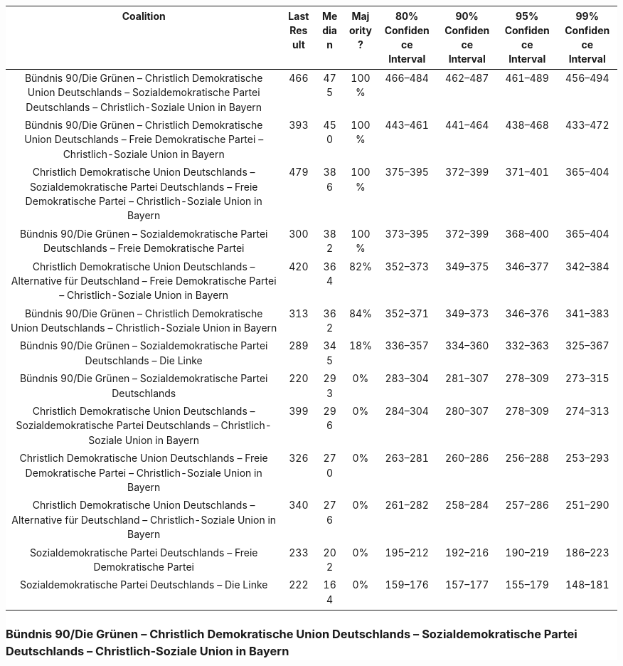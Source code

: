 | Coalition | Last Result | Median | Majority? | 80% Confidence Interval | 90% Confidence Interval | 95% Confidence Interval | 99% Confidence Interval |
|:---------:|:-----------:|:------:|:---------:|:-----------------------:|:-----------------------:|:-----------------------:|:-----------------------:|
| Bündnis 90/Die Grünen – Christlich Demokratische Union Deutschlands – Sozialdemokratische Partei Deutschlands – Christlich-Soziale Union in Bayern | 466 | 475 | 100% | 466–484 | 462–487 | 461–489 | 456–494 |
| Bündnis 90/Die Grünen – Christlich Demokratische Union Deutschlands – Freie Demokratische Partei – Christlich-Soziale Union in Bayern | 393 | 450 | 100% | 443–461 | 441–464 | 438–468 | 433–472 |
| Christlich Demokratische Union Deutschlands – Sozialdemokratische Partei Deutschlands – Freie Demokratische Partei – Christlich-Soziale Union in Bayern | 479 | 386 | 100% | 375–395 | 372–399 | 371–401 | 365–404 |
| Bündnis 90/Die Grünen – Sozialdemokratische Partei Deutschlands – Freie Demokratische Partei | 300 | 382 | 100% | 373–395 | 372–399 | 368–400 | 365–404 |
| Christlich Demokratische Union Deutschlands – Alternative für Deutschland – Freie Demokratische Partei – Christlich-Soziale Union in Bayern | 420 | 364 | 82% | 352–373 | 349–375 | 346–377 | 342–384 |
| Bündnis 90/Die Grünen – Christlich Demokratische Union Deutschlands – Christlich-Soziale Union in Bayern | 313 | 362 | 84% | 352–371 | 349–373 | 346–376 | 341–383 |
| Bündnis 90/Die Grünen – Sozialdemokratische Partei Deutschlands – Die Linke | 289 | 345 | 18% | 336–357 | 334–360 | 332–363 | 325–367 |
| Bündnis 90/Die Grünen – Sozialdemokratische Partei Deutschlands | 220 | 293 | 0% | 283–304 | 281–307 | 278–309 | 273–315 |
| Christlich Demokratische Union Deutschlands – Sozialdemokratische Partei Deutschlands – Christlich-Soziale Union in Bayern | 399 | 296 | 0% | 284–304 | 280–307 | 278–309 | 274–313 |
| Christlich Demokratische Union Deutschlands – Freie Demokratische Partei – Christlich-Soziale Union in Bayern | 326 | 270 | 0% | 263–281 | 260–286 | 256–288 | 253–293 |
| Christlich Demokratische Union Deutschlands – Alternative für Deutschland – Christlich-Soziale Union in Bayern | 340 | 276 | 0% | 261–282 | 258–284 | 257–286 | 251–290 |
| Sozialdemokratische Partei Deutschlands – Freie Demokratische Partei | 233 | 202 | 0% | 195–212 | 192–216 | 190–219 | 186–223 |
| Sozialdemokratische Partei Deutschlands – Die Linke | 222 | 164 | 0% | 159–176 | 157–177 | 155–179 | 148–181 |

### Bündnis 90/Die Grünen – Christlich Demokratische Union Deutschlands – Sozialdemokratische Partei Deutschlands – Christlich-Soziale Union in Bayern
